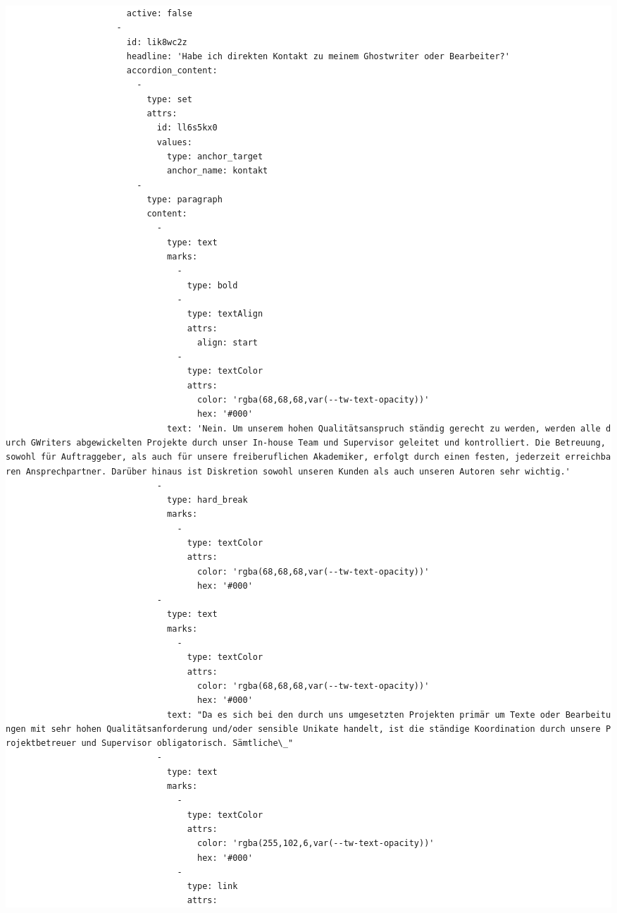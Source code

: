                             active: false
                          -
                            id: lik8wc2z
                            headline: 'Habe ich direkten Kontakt zu meinem Ghostwriter oder Bearbeiter?'
                            accordion_content:
                              -
                                type: set
                                attrs:
                                  id: ll6s5kx0
                                  values:
                                    type: anchor_target
                                    anchor_name: kontakt
                              -
                                type: paragraph
                                content:
                                  -
                                    type: text
                                    marks:
                                      -
                                        type: bold
                                      -
                                        type: textAlign
                                        attrs:
                                          align: start
                                      -
                                        type: textColor
                                        attrs:
                                          color: 'rgba(68,68,68,var(--tw-text-opacity))'
                                          hex: '#000'
                                    text: 'Nein. Um unserem hohen Qualitätsanspruch ständig gerecht zu werden, werden alle durch GWriters abgewickelten Projekte durch unser In-house Team und Supervisor geleitet und kontrolliert. Die Betreuung, sowohl für Auftraggeber, als auch für unsere freiberuflichen Akademiker, erfolgt durch einen festen, jederzeit erreichbaren Ansprechpartner. Darüber hinaus ist Diskretion sowohl unseren Kunden als auch unseren Autoren sehr wichtig.'
                                  -
                                    type: hard_break
                                    marks:
                                      -
                                        type: textColor
                                        attrs:
                                          color: 'rgba(68,68,68,var(--tw-text-opacity))'
                                          hex: '#000'
                                  -
                                    type: text
                                    marks:
                                      -
                                        type: textColor
                                        attrs:
                                          color: 'rgba(68,68,68,var(--tw-text-opacity))'
                                          hex: '#000'
                                    text: "Da es sich bei den durch uns umgesetzten Projekten primär um Texte oder Bearbeitungen mit sehr hohen Qualitätsanforderung und/oder sensible Unikate handelt, ist die ständige Koordination durch unsere Projektbetreuer und Supervisor obligatorisch. Sämtliche\_"
                                  -
                                    type: text
                                    marks:
                                      -
                                        type: textColor
                                        attrs:
                                          color: 'rgba(255,102,6,var(--tw-text-opacity))'
                                          hex: '#000'
                                      -
                                        type: link
                                        attrs: